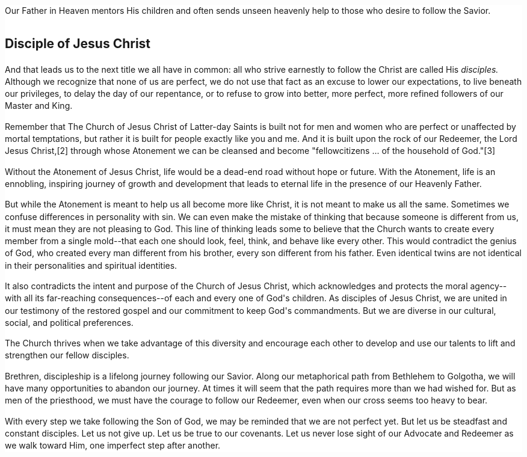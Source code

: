 Our Father in Heaven mentors His children and often sends unseen heavenly help
to those who desire to follow the Savior.

## Disciple of Jesus Christ

And that leads us to the next title we all have in common: all who strive
earnestly to follow the Christ are called His _disciples._ Although we
recognize that none of us are perfect, we do not use that fact as an excuse to
lower our expectations, to live beneath our privileges, to delay the day of
our repentance, or to refuse to grow into better, more perfect, more refined
followers of our Master and King.

Remember that The Church of Jesus Christ of Latter-day Saints is built not for
men and women who are perfect or unaffected by mortal temptations, but rather
it is built for people exactly like you and me. And it is built upon the rock
of our Redeemer, the Lord Jesus Christ,[2] through whose Atonement we can be
cleansed and become "fellowcitizens ... of the household of God."[3]

Without the Atonement of Jesus Christ, life would be a dead-end road without
hope or future. With the Atonement, life is an ennobling, inspiring journey of
growth and development that leads to eternal life in the presence of our
Heavenly Father.

But while the Atonement is meant to help us all become more like Christ, it is
not meant to make us all the same. Sometimes we confuse differences in
personality with sin. We can even make the mistake of thinking that because
someone is different from us, it must mean they are not pleasing to God. This
line of thinking leads some to believe that the Church wants to create every
member from a single mold--that each one should look, feel, think, and behave
like every other. This would contradict the genius of God, who created every
man different from his brother, every son different from his father. Even
identical twins are not identical in their personalities and spiritual
identities.

It also contradicts the intent and purpose of the Church of Jesus Christ,
which acknowledges and protects the moral agency--with all its far-reaching
consequences--of each and every one of God's children. As disciples of Jesus
Christ, we are united in our testimony of the restored gospel and our
commitment to keep God's commandments. But we are diverse in our cultural,
social, and political preferences.

The Church thrives when we take advantage of this diversity and encourage each
other to develop and use our talents to lift and strengthen our fellow
disciples.

Brethren, discipleship is a lifelong journey following our Savior. Along our
metaphorical path from Bethlehem to Golgotha, we will have many opportunities
to abandon our journey. At times it will seem that the path requires more than
we had wished for. But as men of the priesthood, we must have the courage to
follow our Redeemer, even when our cross seems too heavy to bear.

With every step we take following the Son of God, we may be reminded that we
are not perfect yet. But let us be steadfast and constant disciples. Let us
not give up. Let us be true to our covenants. Let us never lose sight of our
Advocate and Redeemer as we walk toward Him, one imperfect step after another.
